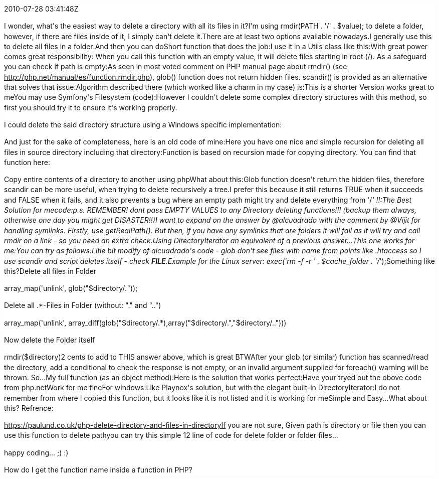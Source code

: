 2010-07-28 03:41:48Z

I wonder, what's the easiest way to delete a directory with all its files in it?I'm using rmdir(PATH . '/' . $value); to delete a folder, however, if there are files inside of it, I simply can't delete it.There are at least two options available nowadays.I generally use this to delete all files in a folder:And then you can doShort function that does the job:I use it in a Utils class like this:With great power comes great responsibility: When you call this function with an empty value, it will delete files starting in root (/). As a safeguard you can check if path is empty:As seen in most voted comment on PHP manual page about rmdir() (see http://php.net/manual/es/function.rmdir.php), glob() function does not return hidden files.  scandir() is provided as an alternative that solves that issue.Algorithm described there (which worked like a charm in my case) is:This is a shorter Version works great to meYou may use Symfony's Filesystem (code):However I couldn't delete some complex directory structures with this method, so first you should try it to ensure it's working properly.

I could delete the said directory structure using a Windows specific implementation:

And just for the sake of completeness, here is an old code of mine:Here you have one nice and simple recursion for deleting all files in source directory including that directory:Function is based on recursion made for copying directory. You can find that function here:

Copy entire contents of a directory to another using phpWhat about this:Glob function doesn't return the hidden files, therefore scandir can be more useful, when trying to delete recursively a tree.I prefer this because it still returns TRUE when it succeeds and FALSE when it fails, and it also prevents a bug where an empty path might try and delete everything from '/*' !!:The Best Solution for mecode:p.s. REMEMBER! dont pass EMPTY VALUES  to any Directory deleting functions!!!  (backup them always, otherwise one day you might get DISASTER!!)I want to expand on the answer by @alcuadrado with the comment by @Vijit for handling symlinks. Firstly, use getRealPath(). But then, if you have any symlinks that are folders it will fail as it will try and call rmdir on a link - so you need an extra check.Using DirectoryIterator an equivalent of a previous answer…This one works for me:You can try as follows:Litle bit modify of alcuadrado's code - glob don't see files with name from points like .htaccess so I use scandir and script deletes itself - check __FILE__.Example for the Linux server: exec('rm -f -r ' . $cache_folder . '/*');Something like this?Delete all files in Folder

array_map('unlink', glob("$directory/*.*"));

Delete all .*-Files in Folder (without: "." and "..")

array_map('unlink', array_diff(glob("$directory/.*),array("$directory/.","$directory/..")))

Now delete the Folder itself

rmdir($directory)2 cents to add to THIS answer above, which is great BTWAfter your glob (or similar) function has scanned/read the directory, add a conditional to check the response is not empty, or an invalid argument supplied for foreach() warning will be thrown. So...My full function (as an object method):Here is the solution that works perfect:Have your tryed out the obove code from php.netWork for me fineFor windows:Like Playnox's solution, but with the elegant built-in DirectoryIterator:I do not remember from where I copied this function, but it looks like it is not listed and it is working for meSimple and Easy...What about this?    Refrence:

https://paulund.co.uk/php-delete-directory-and-files-in-directoryIf you are not sure, Given path is directory or file then you can use this function to delete pathyou can try this simple 12 line of code for delete folder or folder files...

happy coding... ;) :)

How do I get the function name inside a function in PHP?
